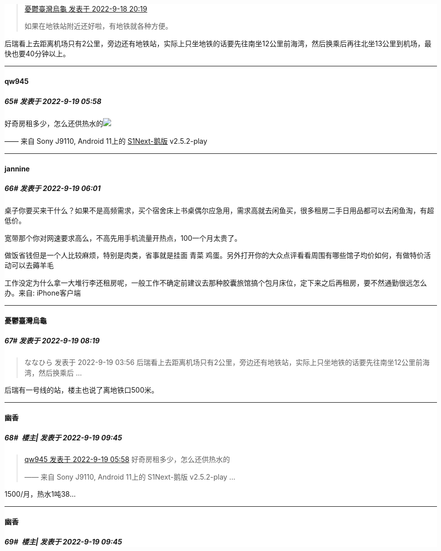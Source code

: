 <blockquote><a href="httphttps://bbs.saraba1st.com/2b/forum.php?mod=redirect&amp;goto=findpost&amp;pid=57542861&amp;ptid=2095258" target="_blank">憂鬱臺灣烏龜 发表于 2022-9-18 20:19</a>

如果在地铁站附近还好啦，有地铁就各种方便。</blockquote>
后瑞看上去距离机场只有2公里，旁边还有地铁站，实际上只坐地铁的话要先往南坐12公里前海湾，然后换乘后再往北坐13公里到机场，最快也要40分钟以上。

*****

####  qw945  
##### 65#       发表于 2022-9-19 05:58

好奇房租多少，怎么还供热水的<img src="https://static.saraba1st.com/image/smiley/face2017/004.gif" referrerpolicy="no-referrer">

—— 来自 Sony J9110, Android 11上的 [S1Next-鹅版](https://github.com/ykrank/S1-Next/releases) v2.5.2-play

*****

####  jannine  
##### 66#       发表于 2022-9-19 06:01

桌子你要买来干什么？如果不是高频需求，买个宿舍床上书桌偶尔应急用，需求高就去闲鱼买，很多租房二手日用品都可以去闲鱼淘，有超低价。

宽带那个你对网速要求高么，不高先用手机流量开热点，100一个月太贵了。

做饭省钱但是一个人比较麻烦，特别是肉类，省事就是挂面 青菜 鸡蛋。另外打开你的大众点评看看周围有哪些馆子均价如何，有做特价活动可以去薅羊毛

工作没定为什么拿一大堆行李还租房呢，一般工作不确定前建议去那种胶囊旅馆搞个包月床位，定下来之后再租房，要不然通勤很远怎么办。来自: iPhone客户端



*****

####  憂鬱臺灣烏龜  
##### 67#       发表于 2022-9-19 08:19

<blockquote>ななひら 发表于 2022-9-19 03:56
后瑞看上去距离机场只有2公里，旁边还有地铁站，实际上只坐地铁的话要先往南坐12公里前海湾，然后换乘后 ...</blockquote>
后瑞有一号线的站，楼主也说了离地铁口500米。



*****

####  幽香  
##### 68#         楼主| 发表于 2022-9-19 09:45

<blockquote><a href="httphttps://bbs.saraba1st.com/2b/forum.php?mod=redirect&amp;goto=findpost&amp;pid=57547341&amp;ptid=2095258" target="_blank">qw945 发表于 2022-9-19 05:58</a>
好奇房租多少，怎么还供热水的

—— 来自 Sony J9110, Android 11上的 S1Next-鹅版 v2.5.2-play ...</blockquote>
1500/月，热水1吨38…

*****

####  幽香  
##### 69#         楼主| 发表于 2022-9-19 09:45
